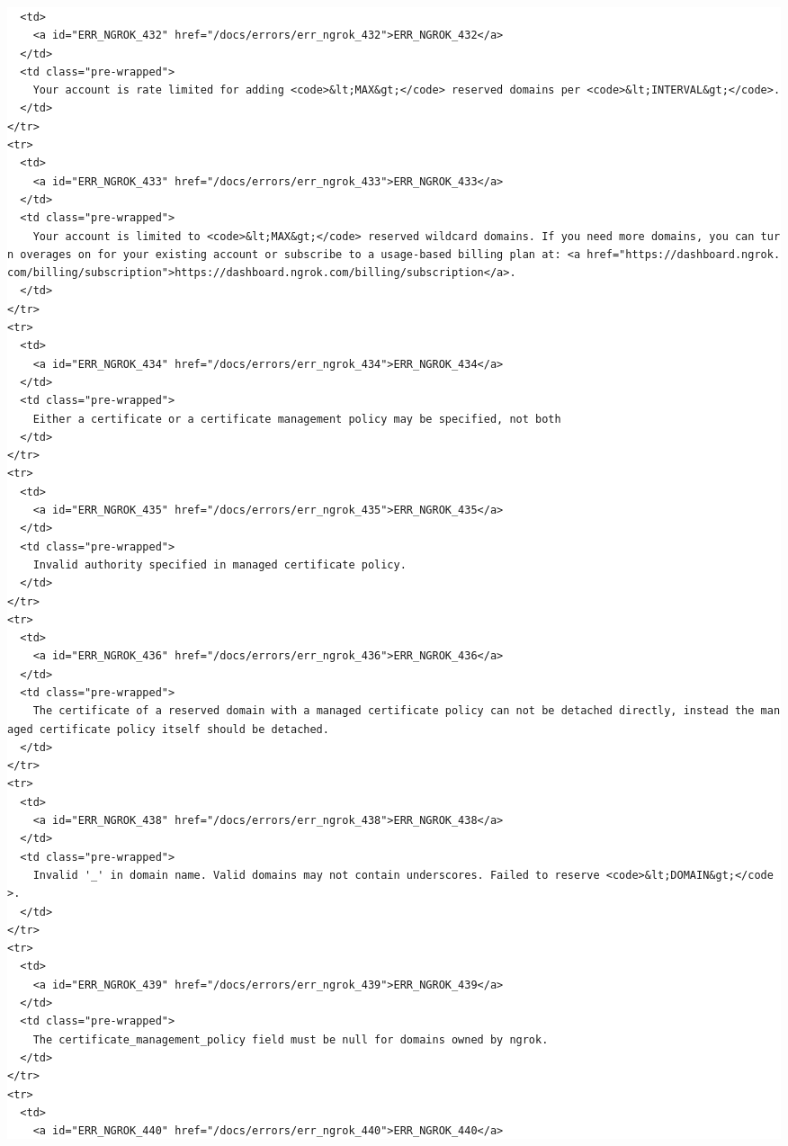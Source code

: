       <td>
        <a id="ERR_NGROK_432" href="/docs/errors/err_ngrok_432">ERR_NGROK_432</a>
      </td>
      <td class="pre-wrapped">
        Your account is rate limited for adding <code>&lt;MAX&gt;</code> reserved domains per <code>&lt;INTERVAL&gt;</code>.
      </td>
    </tr>
    <tr>
      <td>
        <a id="ERR_NGROK_433" href="/docs/errors/err_ngrok_433">ERR_NGROK_433</a>
      </td>
      <td class="pre-wrapped">
        Your account is limited to <code>&lt;MAX&gt;</code> reserved wildcard domains. If you need more domains, you can turn overages on for your existing account or subscribe to a usage-based billing plan at: <a href="https://dashboard.ngrok.com/billing/subscription">https://dashboard.ngrok.com/billing/subscription</a>.
      </td>
    </tr>
    <tr>
      <td>
        <a id="ERR_NGROK_434" href="/docs/errors/err_ngrok_434">ERR_NGROK_434</a>
      </td>
      <td class="pre-wrapped">
        Either a certificate or a certificate management policy may be specified, not both
      </td>
    </tr>
    <tr>
      <td>
        <a id="ERR_NGROK_435" href="/docs/errors/err_ngrok_435">ERR_NGROK_435</a>
      </td>
      <td class="pre-wrapped">
        Invalid authority specified in managed certificate policy.
      </td>
    </tr>
    <tr>
      <td>
        <a id="ERR_NGROK_436" href="/docs/errors/err_ngrok_436">ERR_NGROK_436</a>
      </td>
      <td class="pre-wrapped">
        The certificate of a reserved domain with a managed certificate policy can not be detached directly, instead the managed certificate policy itself should be detached.
      </td>
    </tr>
    <tr>
      <td>
        <a id="ERR_NGROK_438" href="/docs/errors/err_ngrok_438">ERR_NGROK_438</a>
      </td>
      <td class="pre-wrapped">
        Invalid '_' in domain name. Valid domains may not contain underscores. Failed to reserve <code>&lt;DOMAIN&gt;</code>.
      </td>
    </tr>
    <tr>
      <td>
        <a id="ERR_NGROK_439" href="/docs/errors/err_ngrok_439">ERR_NGROK_439</a>
      </td>
      <td class="pre-wrapped">
        The certificate_management_policy field must be null for domains owned by ngrok.
      </td>
    </tr>
    <tr>
      <td>
        <a id="ERR_NGROK_440" href="/docs/errors/err_ngrok_440">ERR_NGROK_440</a>